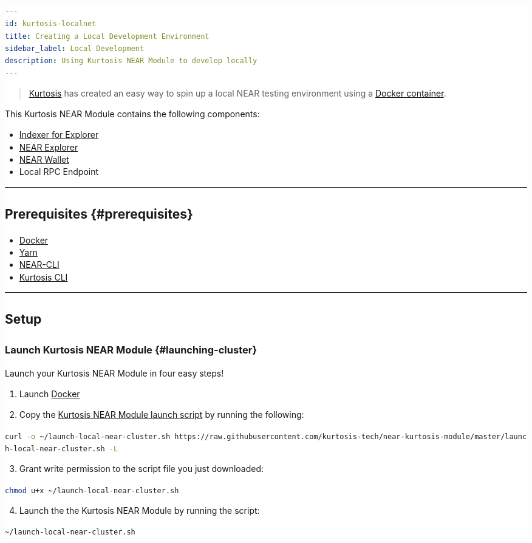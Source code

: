 ```yaml
---
id: kurtosis-localnet
title: Creating a Local Development Environment
sidebar_label: Local Development
description: Using Kurtosis NEAR Module to develop locally
---
```


> [Kurtosis](https://www.kurtosistech.com/) has created an easy way to spin up a local NEAR testing environment using a [Docker container](https://www.docker.com/). 

This Kurtosis NEAR Module contains the following components:

- [Indexer for Explorer](https://github.com/near/near-indexer-for-explorer)
- [NEAR Explorer](https://github.com/near/near-explorer)
- [NEAR Wallet](https://github.com/near/near-wallet)
- Local RPC Endpoint

---

## Prerequisites {#prerequisites}

- [Docker](https://docs.docker.com/get-docker/)
- [Yarn](https://classic.yarnpkg.com/lang/en/docs/install)
- [NEAR-CLI](/docs/tools/near-cli#setup)
- [Kurtosis CLI](https://docs.kurtosistech.com/installation.html)

---

## Setup

### Launch Kurtosis NEAR Module {#launching-cluster}

Launch your Kurtosis NEAR Module in four easy steps!

1) Launch [Docker](https://docs.docker.com/get-docker/)

2) Copy the [Kurtosis NEAR Module launch script](https://github.com/kurtosis-tech/near-kurtosis-module/blob/develop/launch-local-near-cluster.sh) by running the following:

```bash
curl -o ~/launch-local-near-cluster.sh https://raw.githubusercontent.com/kurtosis-tech/near-kurtosis-module/master/launch-local-near-cluster.sh -L
```

3) Grant write permission to the script file you just downloaded:

```bash
chmod u+x ~/launch-local-near-cluster.sh
```

4) Launch the the Kurtosis NEAR Module by running the script:

```bash
~/launch-local-near-cluster.sh
```
